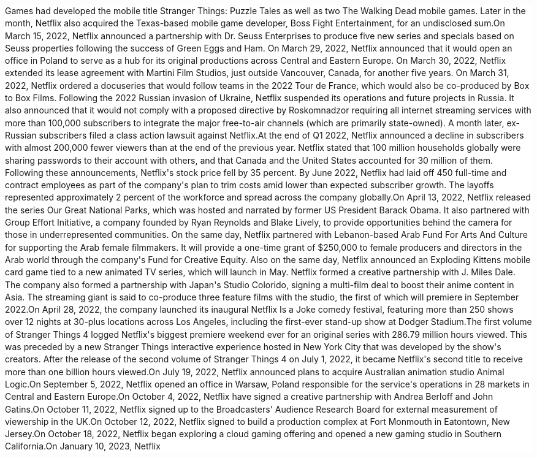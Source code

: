 Games had developed the mobile title Stranger Things: Puzzle Tales as
well as two The Walking Dead mobile games. Later in the month, Netflix
also acquired the Texas-based mobile game developer, Boss Fight
Entertainment, for an undisclosed sum.On March 15, 2022, Netflix
announced a partnership with Dr. Seuss Enterprises to produce five new
series and specials based on Seuss properties following the success of
Green Eggs and Ham. On March 29, 2022, Netflix announced that it would
open an office in Poland to serve as a hub for its original productions
across Central and Eastern Europe. On March 30, 2022, Netflix extended
its lease agreement with Martini Film Studios, just outside Vancouver,
Canada, for another five years. On March 31, 2022, Netflix ordered a
docuseries that would follow teams in the 2022 Tour de France, which
would also be co-produced by Box to Box Films. Following the 2022
Russian invasion of Ukraine, Netflix suspended its operations and future
projects in Russia. It also announced that it would not comply with a
proposed directive by Roskomnadzor requiring all internet streaming
services with more than 100,000 subscribers to integrate the major
free-to-air channels (which are primarily state-owned). A month later,
ex-Russian subscribers filed a class action lawsuit against Netflix.At
the end of Q1 2022, Netflix announced a decline in subscribers with
almost 200,000 fewer viewers than at the end of the previous year.
Netflix stated that 100 million households globally were sharing
passwords to their account with others, and that Canada and the United
States accounted for 30 million of them. Following these announcements,
Netflix\'s stock price fell by 35 percent. By June 2022, Netflix had
laid off 450 full-time and contract employees as part of the company\'s
plan to trim costs amid lower than expected subscriber growth. The
layoffs represented approximately 2 percent of the workforce and spread
across the company globally.On April 13, 2022, Netflix released the
series Our Great National Parks, which was hosted and narrated by former
US President Barack Obama. It also partnered with Group Effort
Initiative, a company founded by Ryan Reynolds and Blake Lively, to
provide opportunities behind the camera for those in underrepresented
communities. On the same day, Netflix partnered with Lebanon-based Arab
Fund For Arts And Culture for supporting the Arab female filmmakers. It
will provide a one-time grant of \$250,000 to female producers and
directors in the Arab world through the company\'s Fund for Creative
Equity. Also on the same day, Netflix announced an Exploding Kittens
mobile card game tied to a new animated TV series, which will launch in
May. Netflix formed a creative partnership with J. Miles Dale. The
company also formed a partnership with Japan\'s Studio Colorido, signing
a multi-film deal to boost their anime content in Asia. The streaming
giant is said to co-produce three feature films with the studio, the
first of which will premiere in September 2022.On April 28, 2022, the
company launched its inaugural Netflix Is a Joke comedy festival,
featuring more than 250 shows over 12 nights at 30-plus locations across
Los Angeles, including the first-ever stand-up show at Dodger
Stadium.The first volume of Stranger Things 4 logged Netflix\'s biggest
premiere weekend ever for an original series with 286.79 million hours
viewed. This was preceded by a new Stranger Things interactive
experience hosted in New York City that was developed by the show\'s
creators. After the release of the second volume of Stranger Things 4 on
July 1, 2022, it became Netflix\'s second title to receive more than one
billion hours viewed.On July 19, 2022, Netflix announced plans to
acquire Australian animation studio Animal Logic.On September 5, 2022,
Netflix opened an office in Warsaw, Poland responsible for the
service\'s operations in 28 markets in Central and Eastern Europe.On
October 4, 2022, Netflix have signed a creative partnership with Andrea
Berloff and John Gatins.On October 11, 2022, Netflix signed up to the
Broadcasters\' Audience Research Board for external measurement of
viewership in the UK.On October 12, 2022, Netflix signed to build a
production complex at Fort Monmouth in Eatontown, New Jersey.On October
18, 2022, Netflix began exploring a cloud gaming offering and opened a
new gaming studio in Southern California.On January 10, 2023, Netflix